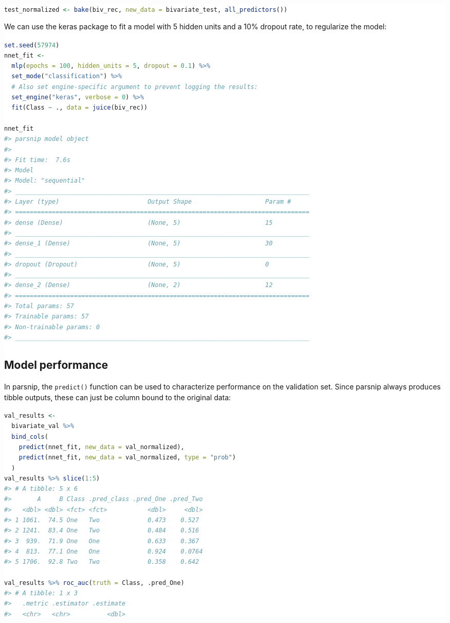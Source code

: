 ```r
test_normalized <- bake(biv_rec, new_data = bivariate_test, all_predictors())
```

We can use the keras package to fit a model with 5 hidden units and a 10% dropout rate, to regularize the model:


```r
set.seed(57974)
nnet_fit <-
  mlp(epochs = 100, hidden_units = 5, dropout = 0.1) %>%
  set_mode("classification") %>% 
  # Also set engine-specific argument to prevent logging the results: 
  set_engine("keras", verbose = 0) %>%
  fit(Class ~ ., data = juice(biv_rec))

nnet_fit
#> parsnip model object
#> 
#> Fit time:  7.6s 
#> Model
#> Model: "sequential"
#> ________________________________________________________________________________
#> Layer (type)                        Output Shape                    Param #     
#> ================================================================================
#> dense (Dense)                       (None, 5)                       15          
#> ________________________________________________________________________________
#> dense_1 (Dense)                     (None, 5)                       30          
#> ________________________________________________________________________________
#> dropout (Dropout)                   (None, 5)                       0           
#> ________________________________________________________________________________
#> dense_2 (Dense)                     (None, 2)                       12          
#> ================================================================================
#> Total params: 57
#> Trainable params: 57
#> Non-trainable params: 0
#> ________________________________________________________________________________
```

## Model performance

In parsnip, the `predict()` function can be used to characterize performance on the validation set. Since parsnip always produces tibble outputs, these can just be column bound to the original data: 


```r
val_results <- 
  bivariate_val %>%
  bind_cols(
    predict(nnet_fit, new_data = val_normalized),
    predict(nnet_fit, new_data = val_normalized, type = "prob")
  )
val_results %>% slice(1:5)
#> # A tibble: 5 x 6
#>       A     B Class .pred_class .pred_One .pred_Two
#>   <dbl> <dbl> <fct> <fct>           <dbl>     <dbl>
#> 1 1061.  74.5 One   Two             0.473    0.527 
#> 2 1241.  83.4 One   Two             0.484    0.516 
#> 3  939.  71.9 One   One             0.633    0.367 
#> 4  813.  77.1 One   One             0.924    0.0764
#> 5 1706.  92.8 Two   Two             0.358    0.642

val_results %>% roc_auc(truth = Class, .pred_One)
#> # A tibble: 1 x 3
#>   .metric .estimator .estimate
#>   <chr>   <chr>          <dbl>
```